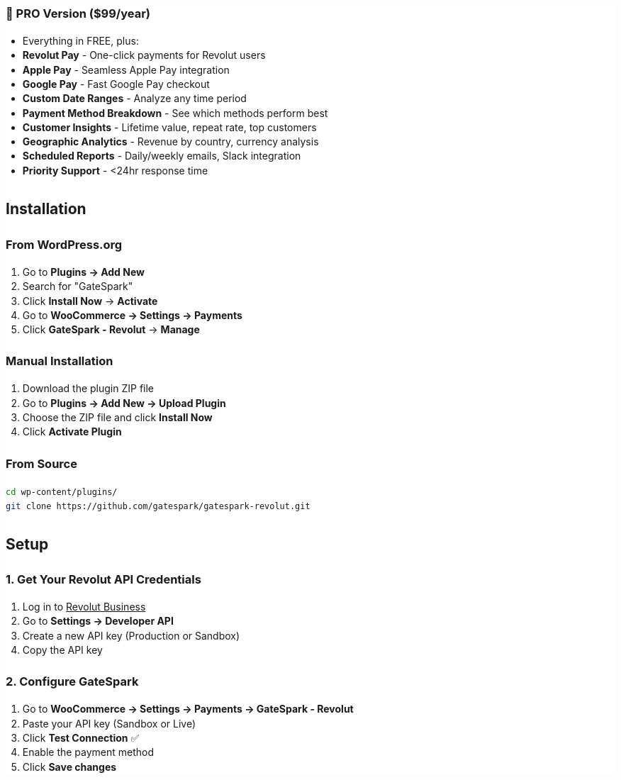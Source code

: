 ### 💎 PRO Version ($99/year)

- Everything in FREE, plus:
- **Revolut Pay** - One-click payments for Revolut users
- **Apple Pay** - Seamless Apple Pay integration
- **Google Pay** - Fast Google Pay checkout
- **Custom Date Ranges** - Analyze any time period
- **Payment Method Breakdown** - See which methods perform best
- **Customer Insights** - Lifetime value, repeat rate, top customers
- **Geographic Analytics** - Revenue by country, currency analysis
- **Scheduled Reports** - Daily/weekly emails, Slack integration
- **Priority Support** - <24hr response time

## Installation

### From WordPress.org

1. Go to **Plugins → Add New**
2. Search for "GateSpark"
3. Click **Install Now** → **Activate**
4. Go to **WooCommerce → Settings → Payments**
5. Click **GateSpark - Revolut** → **Manage**

### Manual Installation

1. Download the plugin ZIP file
2. Go to **Plugins → Add New → Upload Plugin**
3. Choose the ZIP file and click **Install Now**
4. Click **Activate Plugin**

### From Source

```bash
cd wp-content/plugins/
git clone https://github.com/gatespark/gatespark-revolut.git
```

## Setup

### 1. Get Your Revolut API Credentials

1. Log in to [Revolut Business](https://business.revolut.com)
2. Go to **Settings → Developer API**
3. Create a new API key (Production or Sandbox)
4. Copy the API key

### 2. Configure GateSpark

1. Go to **WooCommerce → Settings → Payments → GateSpark - Revolut**
2. Paste your API key (Sandbox or Live)
3. Click **Test Connection** ✅
4. Enable the payment method
5. Click **Save changes**

